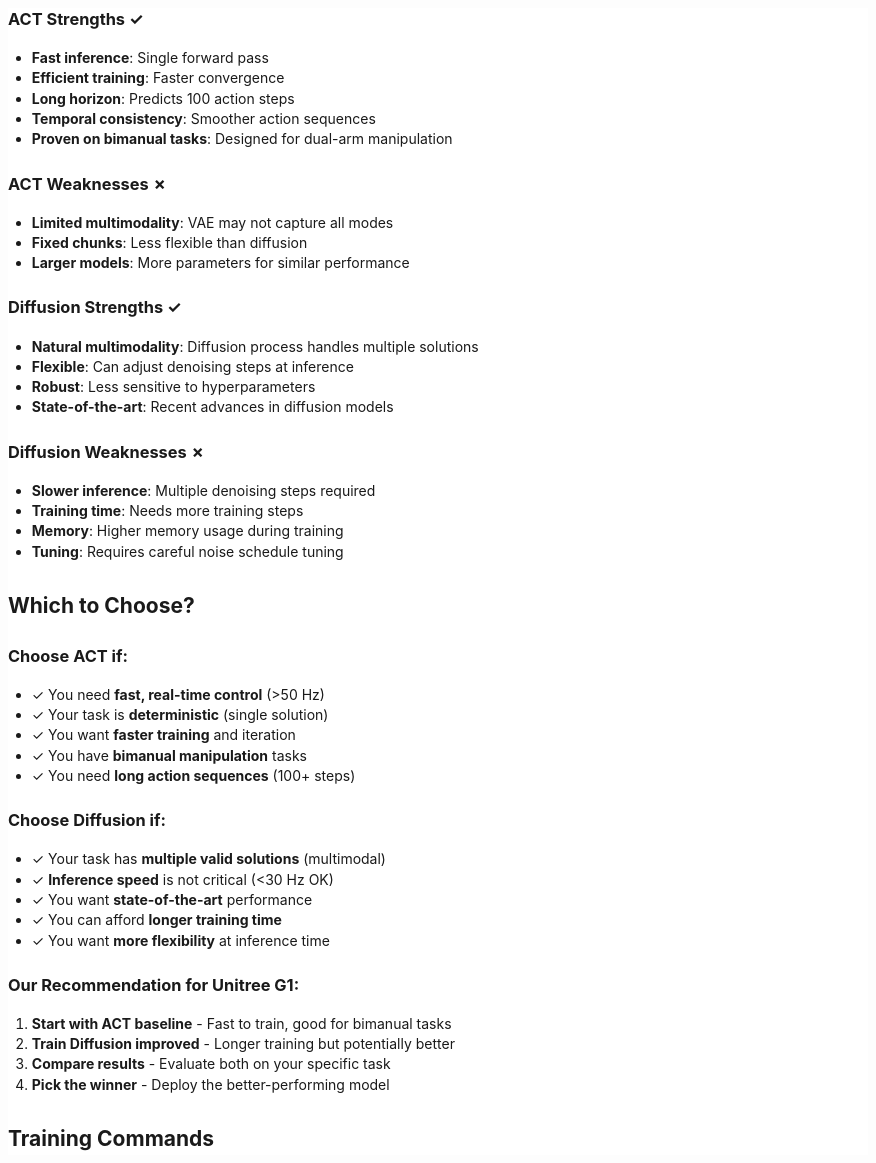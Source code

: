 ### ACT Strengths ✓
- **Fast inference**: Single forward pass
- **Efficient training**: Faster convergence
- **Long horizon**: Predicts 100 action steps
- **Temporal consistency**: Smoother action sequences
- **Proven on bimanual tasks**: Designed for dual-arm manipulation

### ACT Weaknesses ✗
- **Limited multimodality**: VAE may not capture all modes
- **Fixed chunks**: Less flexible than diffusion
- **Larger models**: More parameters for similar performance

### Diffusion Strengths ✓
- **Natural multimodality**: Diffusion process handles multiple solutions
- **Flexible**: Can adjust denoising steps at inference
- **Robust**: Less sensitive to hyperparameters
- **State-of-the-art**: Recent advances in diffusion models

### Diffusion Weaknesses ✗
- **Slower inference**: Multiple denoising steps required
- **Training time**: Needs more training steps
- **Memory**: Higher memory usage during training
- **Tuning**: Requires careful noise schedule tuning

## Which to Choose?

### Choose ACT if:
- ✓ You need **fast, real-time control** (>50 Hz)
- ✓ Your task is **deterministic** (single solution)
- ✓ You want **faster training** and iteration
- ✓ You have **bimanual manipulation** tasks
- ✓ You need **long action sequences** (100+ steps)

### Choose Diffusion if:
- ✓ Your task has **multiple valid solutions** (multimodal)
- ✓ **Inference speed** is not critical (<30 Hz OK)
- ✓ You want **state-of-the-art** performance
- ✓ You can afford **longer training time**
- ✓ You want **more flexibility** at inference time

### Our Recommendation for Unitree G1:
1. **Start with ACT baseline** - Fast to train, good for bimanual tasks
2. **Train Diffusion improved** - Longer training but potentially better
3. **Compare results** - Evaluate both on your specific task
4. **Pick the winner** - Deploy the better-performing model

## Training Commands
